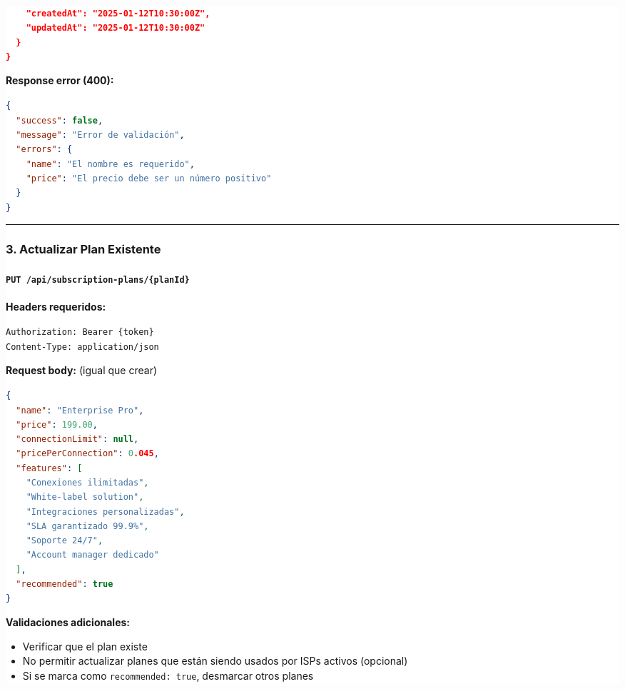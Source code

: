```json
    "createdAt": "2025-01-12T10:30:00Z",
    "updatedAt": "2025-01-12T10:30:00Z"
  }
}
```

**Response error (400):**
```json
{
  "success": false,
  "message": "Error de validación",
  "errors": {
    "name": "El nombre es requerido",
    "price": "El precio debe ser un número positivo"
  }
}
```

---

### 3. **Actualizar Plan Existente**

#### `PUT /api/subscription-plans/{planId}`

**Headers requeridos:**
```
Authorization: Bearer {token}
Content-Type: application/json
```

**Request body:** (igual que crear)
```json
{
  "name": "Enterprise Pro",
  "price": 199.00,
  "connectionLimit": null,
  "pricePerConnection": 0.045,
  "features": [
    "Conexiones ilimitadas",
    "White-label solution",
    "Integraciones personalizadas",
    "SLA garantizado 99.9%",
    "Soporte 24/7",
    "Account manager dedicado"
  ],
  "recommended": true
}
```

**Validaciones adicionales:**
- Verificar que el plan existe
- No permitir actualizar planes que están siendo usados por ISPs activos (opcional)
- Si se marca como `recommended: true`, desmarcar otros planes

